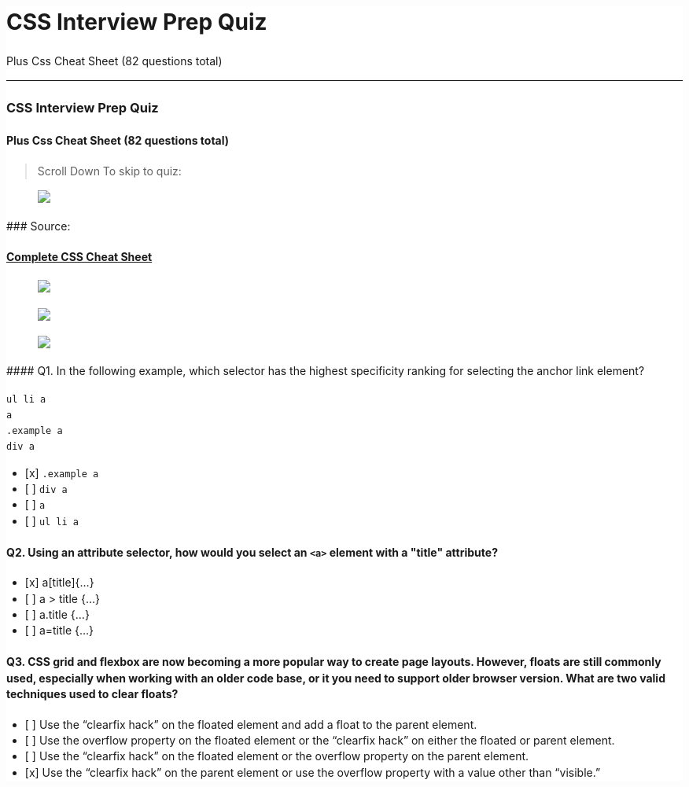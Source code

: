 CSS Interview Prep Quiz
=======================

Plus Css Cheat Sheet (82 questions total)

------------------------------------------------------------------------

### CSS Interview Prep Quiz

#### Plus Css Cheat Sheet (82 questions total)

> Scroll Down To skip to quiz:

<figure><img src="https://cdn-images-1.medium.com/max/800/0*3qTmnYskDL2PrW06.jpg" class="graf-image" /></figure>### Source:

#### <a href="https://websitesetup.org/css3-cheat-sheet/" class="markup--anchor markup--h4-anchor">Complete CSS Cheat Sheet</a>

<figure><img src="https://cdn-images-1.medium.com/max/800/0*aahUgWrL4_5GILfw.png" class="graf-image" /></figure><figure><img src="https://cdn-images-1.medium.com/max/800/0*2PQgJNqe_nP6lWnz.png" class="graf-image" /></figure><figure><img src="https://cdn-images-1.medium.com/max/800/0*lOzM74JQovP54m_v.png" class="graf-image" /></figure>#### Q1. In the following example, which selector has the highest specificity ranking for selecting the anchor link element?

    ul li a
    a
    .example a
    div a

-   <span id="8dcb">\[x\] `.example a`</span>
-   <span id="37da">\[ \] `div a`</span>
-   <span id="09ae">\[ \] `a`</span>
-   <span id="a2d4">\[ \] `ul li a`</span>

#### Q2. Using an attribute selector, how would you select an `<a>` element with a "title" attribute?

-   <span id="558d">\[x\] a\[title\]{…}</span>
-   <span id="768a">\[ \] a &gt; title {…}</span>
-   <span id="395f">\[ \] a.title {…}</span>
-   <span id="d6fa">\[ \] a=title {…}</span>

#### Q3. CSS grid and flexbox are now becoming a more popular way to create page layouts. However, floats are still commonly used, especially when working with an older code base, or it you need to support older browser version. What are two valid techniques used to clear floats?

-   <span id="2ea7">\[ \] Use the “clearfix hack” on the floated element and add a float to the parent element.</span>
-   <span id="53b9">\[ \] Use the overflow property on the floated element or the “clearfix hack” on either the floated or parent element.</span>
-   <span id="0f0b">\[ \] Use the “clearfix hack” on the floated element or the overflow property on the parent element.</span>
-   <span id="3558">\[x\] Use the “clearfix hack” on the parent element or use the overflow property with a value other than “visible.”</span>
